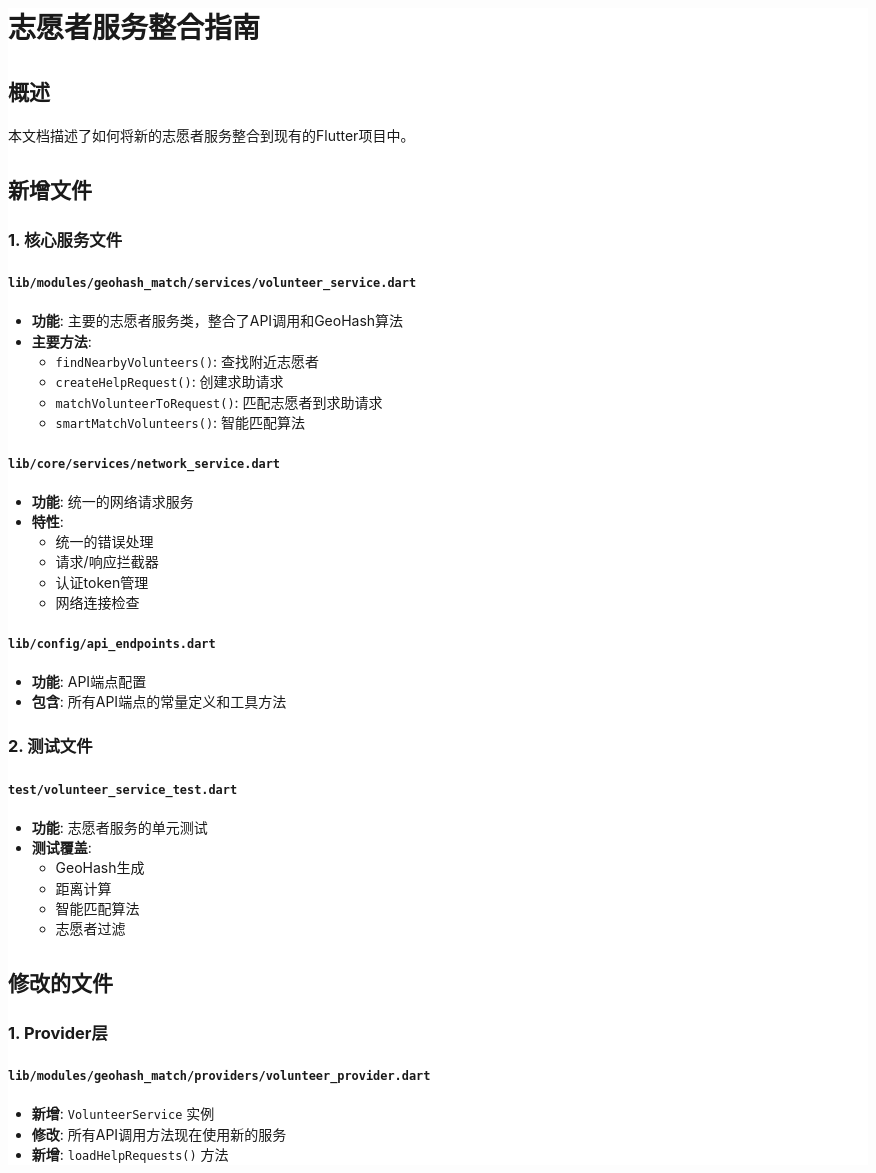 # 志愿者服务整合指南

## 概述

本文档描述了如何将新的志愿者服务整合到现有的Flutter项目中。

## 新增文件

### 1. 核心服务文件

#### `lib/modules/geohash_match/services/volunteer_service.dart`
- **功能**: 主要的志愿者服务类，整合了API调用和GeoHash算法
- **主要方法**:
  - `findNearbyVolunteers()`: 查找附近志愿者
  - `createHelpRequest()`: 创建求助请求
  - `matchVolunteerToRequest()`: 匹配志愿者到求助请求
  - `smartMatchVolunteers()`: 智能匹配算法

#### `lib/core/services/network_service.dart`
- **功能**: 统一的网络请求服务
- **特性**:
  - 统一的错误处理
  - 请求/响应拦截器
  - 认证token管理
  - 网络连接检查

#### `lib/config/api_endpoints.dart`
- **功能**: API端点配置
- **包含**: 所有API端点的常量定义和工具方法

### 2. 测试文件

#### `test/volunteer_service_test.dart`
- **功能**: 志愿者服务的单元测试
- **测试覆盖**:
  - GeoHash生成
  - 距离计算
  - 智能匹配算法
  - 志愿者过滤

## 修改的文件

### 1. Provider层

#### `lib/modules/geohash_match/providers/volunteer_provider.dart`
- **新增**: `VolunteerService` 实例
- **修改**: 所有API调用方法现在使用新的服务
- **新增**: `loadHelpRequests()` 方法
